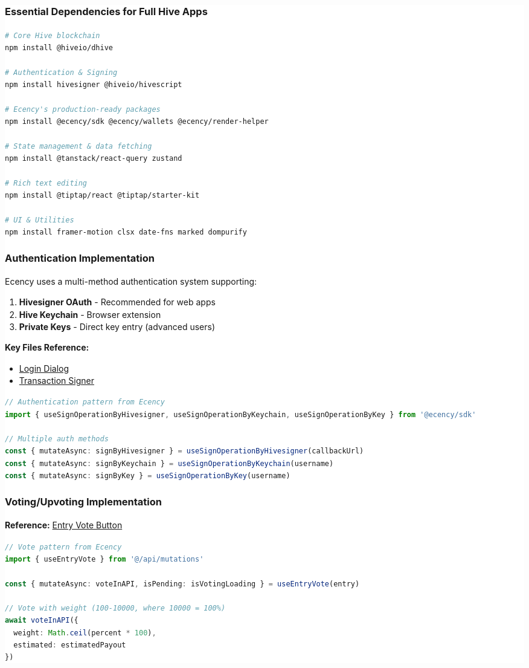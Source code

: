 ### Essential Dependencies for Full Hive Apps

```bash
# Core Hive blockchain
npm install @hiveio/dhive

# Authentication & Signing  
npm install hivesigner @hiveio/hivescript

# Ecency's production-ready packages
npm install @ecency/sdk @ecency/wallets @ecency/render-helper

# State management & data fetching
npm install @tanstack/react-query zustand

# Rich text editing
npm install @tiptap/react @tiptap/starter-kit

# UI & Utilities
npm install framer-motion clsx date-fns marked dompurify
```

### Authentication Implementation

Ecency uses a multi-method authentication system supporting:

1. **Hivesigner OAuth** - Recommended for web apps
2. **Hive Keychain** - Browser extension
3. **Private Keys** - Direct key entry (advanced users)

**Key Files Reference:**
- [Login Dialog](https://github.com/ecency/vision-next/blob/main/src/features/shared/login/index.tsx)
- [Transaction Signer](https://github.com/ecency/vision-next/blob/main/src/features/shared/transactions/transaction-signer.tsx)

```typescript
// Authentication pattern from Ecency
import { useSignOperationByHivesigner, useSignOperationByKeychain, useSignOperationByKey } from '@ecency/sdk'

// Multiple auth methods
const { mutateAsync: signByHivesigner } = useSignOperationByHivesigner(callbackUrl)
const { mutateAsync: signByKeychain } = useSignOperationByKeychain(username)  
const { mutateAsync: signByKey } = useSignOperationByKey(username)
```

### Voting/Upvoting Implementation

**Reference:** [Entry Vote Button](https://github.com/ecency/vision-next/blob/main/src/features/shared/entry-vote-btn/index.tsx)

```typescript
// Vote pattern from Ecency
import { useEntryVote } from '@/api/mutations'

const { mutateAsync: voteInAPI, isPending: isVotingLoading } = useEntryVote(entry)

// Vote with weight (100-10000, where 10000 = 100%)
await voteInAPI({ 
  weight: Math.ceil(percent * 100), 
  estimated: estimatedPayout 
})
```
